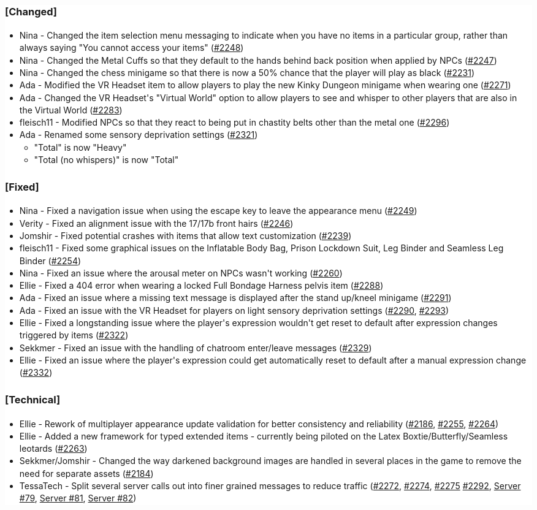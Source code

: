 ### [Changed]

* Nina - Changed the item selection menu messaging to indicate when you have no items in a particular group, rather than always saying "You cannot access your items" ([#2248](https://github.com/Ben987/Bondage-College/pull/2248))
* Nina - Changed the Metal Cuffs so that they default to the hands behind back position when applied by NPCs ([#2247](https://github.com/Ben987/Bondage-College/pull/2247))
* Nina - Changed the chess minigame so that there is now a 50% chance that the player will play as black ([#2231](https://github.com/Ben987/Bondage-College/pull/2231))
* Ada - Modified the VR Headset item to allow players to play the new Kinky Dungeon minigame when wearing one ([#2271](https://github.com/Ben987/Bondage-College/pull/2271))
* Ada - Changed the VR Headset's "Virtual World" option to allow players to see and whisper to other players that are also in the Virtual World ([#2283](https://github.com/Ben987/Bondage-College/pull/2283))
* fleisch11 - Modified NPCs so that they react to being put in chastity belts other than the metal one ([#2296](https://github.com/Ben987/Bondage-College/pull/2296))
* Ada - Renamed some sensory deprivation settings ([#2321](https://github.com/Ben987/Bondage-College/pull/2321))
    * "Total" is now "Heavy"
    * "Total (no whispers)" is now "Total"

### [Fixed]

* Nina - Fixed a navigation issue when using the escape key to leave the appearance menu ([#2249](https://github.com/Ben987/Bondage-College/pull/2249))
* Verity - Fixed an alignment issue with the 17/17b front hairs ([#2246](https://github.com/Ben987/Bondage-College/pull/2246))
* Jomshir - Fixed potential crashes with items that allow text customization ([#2239](https://github.com/Ben987/Bondage-College/pull/2239))
* fleisch11 - Fixed some graphical issues on the Inflatable Body Bag, Prison Lockdown Suit, Leg Binder and Seamless Leg Binder ([#2254](https://github.com/Ben987/Bondage-College/pull/2254))
* Nina - Fixed an issue where the arousal meter on NPCs wasn't working ([#2260](https://github.com/Ben987/Bondage-College/pull/2260))
* Ellie - Fixed a 404 error when wearing a locked Full Bondage Harness pelvis item ([#2288](https://github.com/Ben987/Bondage-College/pull/2288))
* Ada - Fixed an issue where a missing text message is displayed after the stand up/kneel minigame ([#2291](https://github.com/Ben987/Bondage-College/pull/2291))
* Ada - Fixed an issue with the VR Headset for players on light sensory deprivation settings ([#2290](https://github.com/Ben987/Bondage-College/pull/2290), [#2293](https://github.com/Ben987/Bondage-College/pull/2293))
* Ellie - Fixed a longstanding issue where the player's expression wouldn't get reset to default after expression changes triggered by items ([#2322](https://github.com/Ben987/Bondage-College/pull/2322))
* Sekkmer - Fixed an issue with the handling of chatroom enter/leave messages ([#2329](https://github.com/Ben987/Bondage-College/pull/2329))
* Ellie - Fixed an issue where the player's expression could get automatically reset to default after a manual expression change ([#2332](https://github.com/Ben987/Bondage-College/pull/2332))

### [Technical]

* Ellie - Rework of multiplayer appearance update validation for better consistency and reliability ([#2186](https://github.com/Ben987/Bondage-College/pull/2186), [#2255](https://github.com/Ben987/Bondage-College/pull/2255), [#2264](https://github.com/Ben987/Bondage-College/pull/2264))
* Ellie - Added a new framework for typed extended items - currently being piloted on the Latex Boxtie/Butterfly/Seamless leotards ([#2263](https://github.com/Ben987/Bondage-College/pull/2263))
* Sekkmer/Jomshir - Changed the way darkened background images are handled in several places in the game to remove the need for separate assets ([#2184](https://github.com/Ben987/Bondage-College/pull/2184))
* TessaTech - Split several server calls out into finer grained messages to reduce traffic ([#2272](https://github.com/Ben987/Bondage-College/pull/2272), [#2274](https://github.com/Ben987/Bondage-College/pull/2274), [#2275](https://github.com/Ben987/Bondage-College/pull/2275) [#2292](https://github.com/Ben987/Bondage-College/pull/2292), [Server #79](https://github.com/Ben987/Bondage-Club-Server/pull/79), [Server #81](https://github.com/Ben987/Bondage-Club-Server/pull/81), [Server #82](https://github.com/Ben987/Bondage-Club-Server/pull/82))